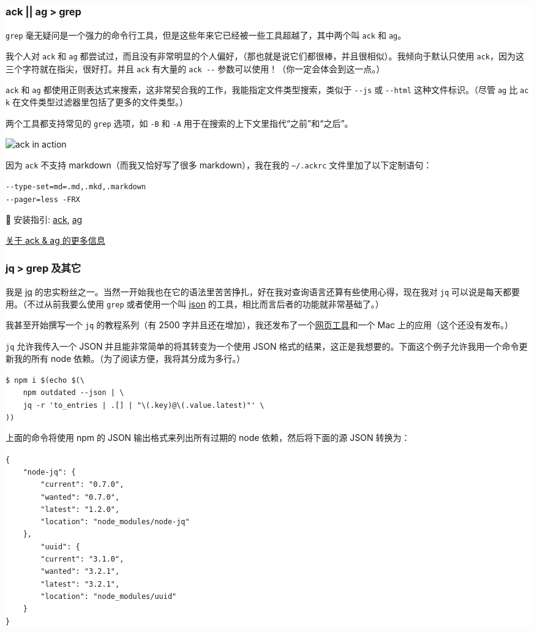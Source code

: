 ### ack || ag > grep

`grep` 毫无疑问是一个强力的命令行工具，但是这些年来它已经被一些工具超越了，其中两个叫 `ack` 和 `ag`。

我个人对 `ack` 和 `ag` 都尝试过，而且没有非常明显的个人偏好，（那也就是说它们都很棒，并且很相似）。我倾向于默认只使用 `ack`，因为这三个字符就在指尖，很好打。并且 `ack` 有大量的 `ack --` 参数可以使用！（你一定会体会到这一点。）

`ack` 和 `ag` 都使用正则表达式来搜索，这非常契合我的工作，我能指定文件类型搜索，类似于 `--js` 或 `--html` 这种文件标识。（尽管 `ag` 比 `ack` 在文件类型过滤器里包括了更多的文件类型。）

两个工具都支持常见的 `grep` 选项，如 `-B` 和 `-A` 用于在搜索的上下文里指代“之前”和“之后”。

![ack in action][25]

因为 `ack` 不支持 markdown（而我又恰好写了很多 markdown），我在我的 `~/.ackrc` 文件里加了以下定制语句：

```
--type-set=md=.md,.mkd,.markdown
--pager=less -FRX
```

💾 安装指引: [ack][26], [ag][27]

[关于 ack & ag 的更多信息][28]

### jq > grep 及其它

我是 [jq][29] 的忠实粉丝之一。当然一开始我也在它的语法里苦苦挣扎，好在我对查询语言还算有些使用心得，现在我对 `jq` 可以说是每天都要用。（不过从前我要么使用 `grep` 或者使用一个叫 [json][30] 的工具，相比而言后者的功能就非常基础了。）

我甚至开始撰写一个 `jq` 的教程系列（有 2500 字并且还在增加），我还发布了一个[网页工具][31]和一个 Mac 上的应用（这个还没有发布。）

`jq` 允许我传入一个 JSON 并且能非常简单的将其转变为一个使用 JSON 格式的结果，这正是我想要的。下面这个例子允许我用一个命令更新我的所有 node 依赖。（为了阅读方便，我将其分成为多行。）

```
$ npm i $(echo $(\
    npm outdated --json | \
    jq -r 'to_entries | .[] | "\(.key)@\(.value.latest)"' \
))
```

上面的命令将使用 npm 的 JSON 输出格式来列出所有过期的 node 依赖，然后将下面的源 JSON 转换为：

```
{
    "node-jq": {
        "current": "0.7.0",
        "wanted": "0.7.0",
        "latest": "1.2.0",
        "location": "node_modules/node-jq"
    },
        "uuid": {
        "current": "3.1.0",
        "wanted": "3.2.1",
        "latest": "3.2.1",
        "location": "node_modules/uuid"
    }
}
```


[a]: https://remysharp.com
[1]: https://remysharp.com/images/terminal-600.jpg
[2]: https://training.leftlogic.com/buy/terminal/cli2?coupon=READERS-DISCOUNT&utm_source=blog&utm_medium=banner&utm_campaign=remysharp-discount
[3]: https://github.com/jingweno/ccat
[4]: https://github.com/sharkdp/bat
[5]: https://remysharp.com/images/cli-improved/bat.gif (Sample bat output)
[6]: https://remysharp.com/images/cli-improved/ping.gif (Sample ping output)
[7]: http://denilson.sa.nom.br/prettyping/
[8]: https://lifehacker.com/278888/ctrl%252Br-to-search-and-other-terminal-history-tricks
[9]: https://github.com/junegunn/fzf
[10]: https://remysharp.com/images/cli-improved/htop.jpg (Sample htop output)
[11]: http://hisham.hm/htop/
[12]: https://remysharp.com/images/cli-improved/diff-so-fancy.jpg (Sample diff output)
[13]: https://github.com/so-fancy/diff-so-fancy
[14]: https://www.alfredapp.com/
[15]: https://remysharp.com/images/cli-improved/fd.png (Sample fd output)
[16]: https://github.com/sharkdp/fd/
[17]: https://daisydiskapp.com/
[18]: https://www.iterm2.com/
[19]: https://remysharp.com/images/cli-improved/ncdu.png (Sample ncdu output)
[20]: https://github.com/jarun/nnn
[21]: https://dev.yorhel.nl/ncdu
[22]: https://github.com/tldr-pages/tldr#contributing
[23]: https://remysharp.com/images/cli-improved/tldr.png (Sample tldr output for fd)
[24]: http://tldr-pages.github.io/
[25]: https://remysharp.com/images/cli-improved/ack.png (Sample ack output with grep args)
[26]: https://beyondgrep.com
[27]: https://github.com/ggreer/the_silver_searcher
[28]: http://conqueringthecommandline.com/book/ack_ag
[29]: https://stedolan.github.io/jq
[30]: http://trentm.com/json/
[31]: https://jqterm.com
[32]: https://github.com/erkin/ponysay
[33]: https://csvkit.readthedocs.io/en/1.0.3/
[34]: https://github.com/variadico/noti
[35]: http://www.entrproject.org/